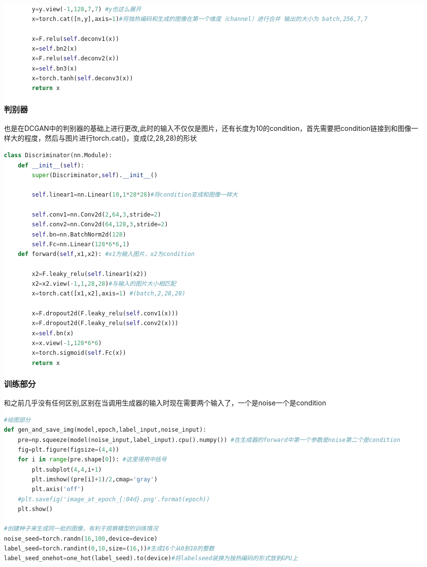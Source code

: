 ```python
        y=y.view(-1,128,7,7) #y也这么展开
        x=torch.cat([n,y],axis=1)#将独热编码和生成的图像在第一个维度（channel）进行合并 输出的大小为 batch,256,7,7

        x=F.relu(self.deconv1(x))
        x=self.bn2(x)
        x=F.relu(self.deconv2(x))
        x=self.bn3(x)
        x=torch.tanh(self.deconv3(x))
        return x


```

### 判别器

也是在DCGAN中的判别器的基础上进行更改,此时的输入不仅仅是图片，还有长度为10的condition，首先需要把condition链接到和图像一样大的程度，然后与图片进行torch.cat()，变成(2,28,28)的形状

```python
class Discriminator(nn.Module):
    def __init__(self):
        super(Discriminator,self).__init__()

        self.linear1=nn.Linear(10,1*28*28)#将condition变成和图像一样大

        self.conv1=nn.Conv2d(2,64,3,stride=2) 
        self.conv2=nn.Conv2d(64,128,3,stride=2)
        self.bn=nn.BatchNorm2d(128)
        self.Fc=nn.Linear(128*6*6,1)
    def forward(self,x1,x2): #x1为输入图片，x2为condition

        x2=F.leaky_relu(self.linear1(x2))
        x2=x2.view(-1,1,28,28)#与输入的图片大小相匹配
        x=torch.cat([x1,x2],axis=1) #(batch,2,28,28)

        x=F.dropout2d(F.leaky_relu(self.conv1(x)))
        x=F.dropout2d(F.leaky_relu(self.conv2(x)))
        x=self.bn(x)
        x=x.view(-1,128*6*6) 
        x=torch.sigmoid(self.Fc(x))
        return x

```

### 训练部分

和之前几乎没有任何区别,区别在当调用生成器的输入时现在需要两个输入了，一个是noise一个是condition

```python
#绘图部分
def gen_and_save_img(model,epoch,label_input,noise_input):
    pre=np.squeeze(model(noise_input,label_input).cpu().numpy()) #在生成器的forward中第一个参数是noise第二个是condition
    fig=plt.figure(figsize=(4,4))
    for i in range(pre.shape[0]): #这里得用中括号
        plt.subplot(4,4,i+1)
        plt.imshow((pre[i]+1)/2,cmap='gray')
        plt.axis('off')
    #plt.savefig('image_at_epoch_{:04d}.png'.format(epoch))
    plt.show()
    
#创建种子来生成同一批的图像，有利于观察模型的训练情况
noise_seed=torch.randn(16,100,device=device)
label_seed=torch.randint(0,10,size=(16,))#生成16个从0到10的整数
label_seed_onehot=one_hot(label_seed).to(device)#将labelseed装换为独热编码的形式放到GPU上
```